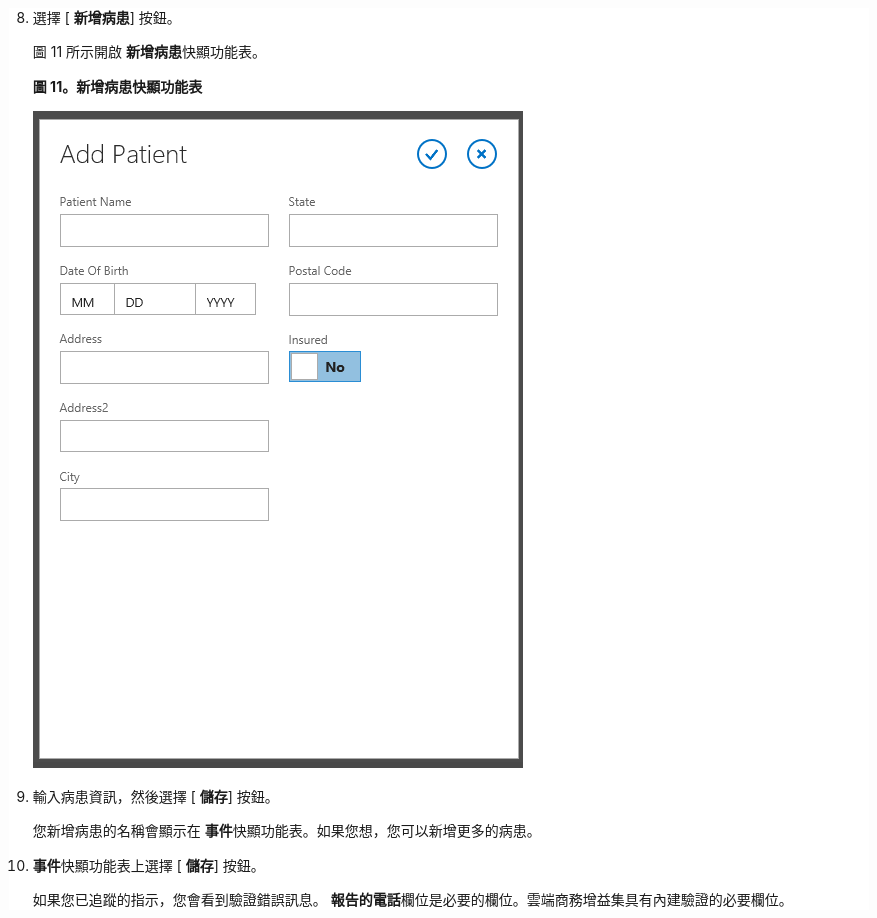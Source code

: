   
8. 選擇 [ **新增病患**] 按鈕。
    
    圖 11 所示開啟 **新增病患**快顯功能表。
    

   **圖 11。新增病患快顯功能表**

  

     ![[新增病患] 快顯畫面](images/CBA_IM_8.PNG)
  

  

  
9. 輸入病患資訊，然後選擇 [ **儲存**] 按鈕。
    
    您新增病患的名稱會顯示在 **事件**快顯功能表。如果您想，您可以新增更多的病患。
    
  
10. **事件**快顯功能表上選擇 [ **儲存**] 按鈕。
    
    如果您已追蹤的指示，您會看到驗證錯誤訊息。 **報告的電話**欄位是必要的欄位。雲端商務增益集具有內建驗證的必要欄位。
    